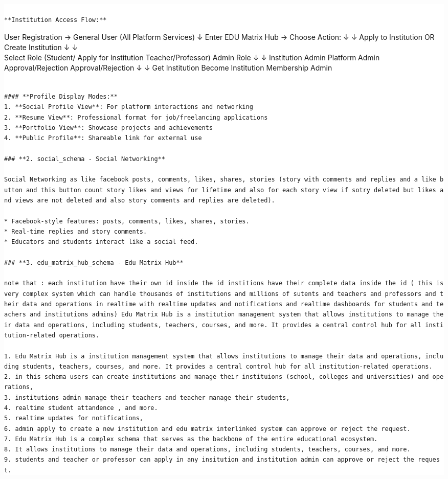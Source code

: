 ```

**Institution Access Flow:**
```
User Registration → General User (All Platform Services) 
                 ↓
         Enter EDU Matrix Hub → Choose Action:
                 ↓                    ↓
    Apply to Institution    OR    Create Institution
         ↓                         ↓  
   Select Role (Student/         Apply for Institution
   Teacher/Professor)            Admin Role
         ↓                         ↓
   Institution Admin           Platform Admin  
   Approval/Rejection          Approval/Rejection
         ↓                         ↓
   Get Institution             Become Institution
   Membership                  Admin
```

#### **Profile Display Modes:**
1. **Social Profile View**: For platform interactions and networking
2. **Resume View**: Professional format for job/freelancing applications  
3. **Portfolio View**: Showcase projects and achievements
4. **Public Profile**: Shareable link for external use

### **2. social_schema - Social Networking**

Social Networking as like facebook posts, comments, likes, shares, stories (story with comments and replies and a like button and this button count story likes and views for lifetime and also for each story view if sotry deleted but likes and views are not deleted and also story comments and replies are deleted).

* Facebook-style features: posts, comments, likes, shares, stories.
* Real-time replies and story comments.
* Educators and students interact like a social feed.

### **3. edu_matrix_hub_schema - Edu Matrix Hub**

note that : each institution have their own id inside the id institions have their complete data inside the id ( this is very complex system which can handle thousands of institutions and millions of sutents and teachers and professors and their data and operations in realtime with realtime updates and notifications and realtime dashboards for students and teachers and institutions admins) Edu Matrix Hub is a institution management system that allows institutions to manage their data and operations, including students, teachers, courses, and more. It provides a central control hub for all institution-related operations.

1. Edu Matrix Hub is a institution management system that allows institutions to manage their data and operations, including students, teachers, courses, and more. It provides a central control hub for all institution-related operations. 
2. in this schema users can create institutions and manage their instituions (school, colleges and universities) and operations, 
3. institutions admin manage their teachers and teacher manage their students,
4. realtime student attandence , and more. 
5. realtime updates for notifications, 
6. admin apply to create a new institution and edu matrix interlinked system can approve or reject the request.
7. Edu Matrix Hub is a complex schema that serves as the backbone of the entire educational ecosystem.
8. It allows institutions to manage their data and operations, including students, teachers, courses, and more.
9. students and teacher or professor can apply in any insitution and institution admin can approve or reject the request.
```